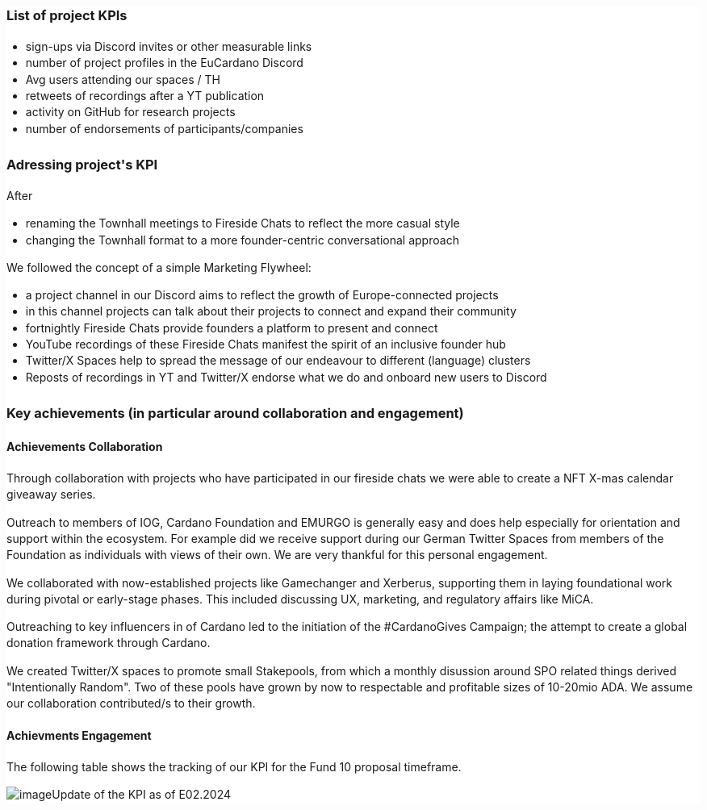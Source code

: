 ### List of project KPIs

- sign-ups via Discord invites or other measurable links
- number of project profiles in the EuCardano Discord
- Avg users attending our spaces / TH
- retweets of recordings after a YT publication
- activity on GitHub for research projects
- number of endorsements of participants/companies

### Adressing project's KPI

After 

- renaming the Townhall meetings to Fireside Chats to reflect the more casual style
- changing the Townhall format to a more founder-centric conversational approach

We followed the concept of a simple Marketing Flywheel: 

- a project channel in our Discord aims to reflect the growth of Europe-connected projects
- in this channel projects can talk about their projects to connect and expand their community
- fortnightly Fireside Chats provide founders a platform to present and connect
- YouTube recordings of these Fireside Chats manifest the spirit of an inclusive founder hub
- Twitter/X Spaces help to spread the message of our endeavour to different (language) clusters
- Reposts of recordings in YT and Twitter/X endorse what we do and onboard new users to Discord



### Key achievements (in particular around collaboration and engagement)

#### Achievements Collaboration

Through collaboration with projects who have participated in our fireside chats we were able to create a NFT X-mas calendar giveaway series.

Outreach to members of IOG, Cardano Foundation and EMURGO is generally easy and does help especially for orientation and support within the ecosystem. For example did we receive support during our German Twitter Spaces from members of the Foundation as individuals with views of their own. We are very thankful for this personal engagement.

We collaborated with now-established projects like Gamechanger and Xerberus, supporting them in laying foundational work during pivotal or early-stage phases. This included discussing UX, marketing, and regulatory affairs like MiCA.

Outreaching to key influencers in of Cardano led to the initiation of the #CardanoGives Campaign; the attempt to create a global donation framework through Cardano.

We created Twitter/X spaces  to promote small Stakepools, from which a monthly disussion around SPO related things derived "Intentionally Random". Two of these pools have grown by now to  respectable and profitable sizes of 10-20mio ADA. We assume our collaboration contributed/s to their growth.

#### Achievments Engagement

The following table shows the tracking of our KPI for the Fund 10 proposal timeframe.

![image](/Users/marcusubani/Downloads/image.webp)Update of the KPI as of E02.2024
